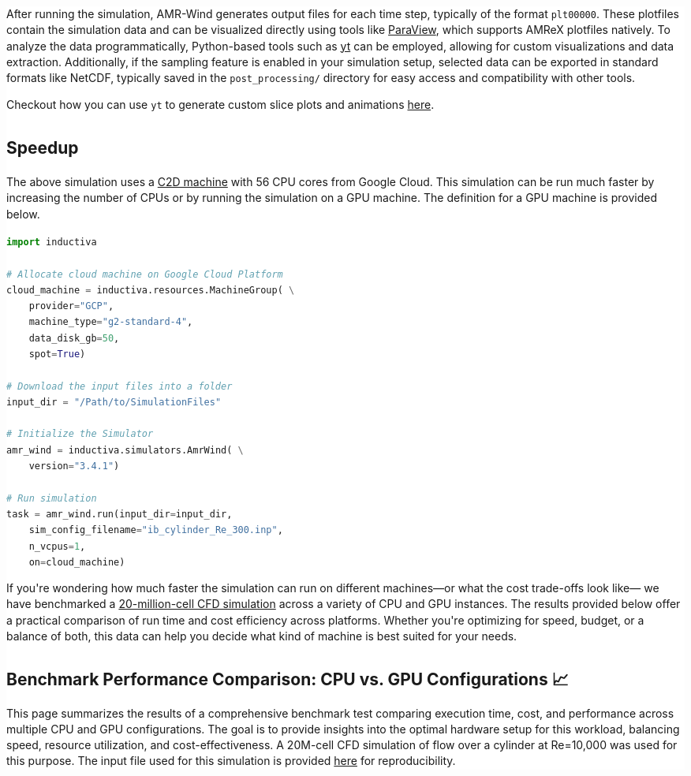 After running the simulation, AMR-Wind generates output files for each time step, typically of the format `plt00000`. These plotfiles contain the simulation data and can be visualized directly using tools like [ParaView](https://www.paraview.org/), which supports AMReX plotfiles natively. To analyze the data programmatically, Python-based tools such as [yt](https://yt-project.org/) can be employed, allowing for custom visualizations and data extraction. Additionally, if the sampling feature is enabled in your simulation setup, selected data can be exported in standard formats like NetCDF, typically saved in the `post_processing/` directory for easy access and compatibility with other tools.

Checkout how you can use `yt` to generate custom slice plots and animations [here](using-yt.md).

## Speedup

The above simulation uses a [C2D machine](https://cloud.google.com/compute/docs/compute-optimized-machines#c2d_series) with 56 CPU cores from Google Cloud. This simulation can be run much faster by increasing the number of CPUs or by running the simulation on a GPU machine. The definition for a GPU machine is provided below.

```python
import inductiva

# Allocate cloud machine on Google Cloud Platform
cloud_machine = inductiva.resources.MachineGroup( \
    provider="GCP",
    machine_type="g2-standard-4",
    data_disk_gb=50,
    spot=True)

# Download the input files into a folder
input_dir = "/Path/to/SimulationFiles"

# Initialize the Simulator
amr_wind = inductiva.simulators.AmrWind( \
    version="3.4.1")

# Run simulation
task = amr_wind.run(input_dir=input_dir,
    sim_config_filename="ib_cylinder_Re_300.inp",
    n_vcpus=1,
    on=cloud_machine)
```
If you're wondering how much faster the simulation can run on different machines—or what the cost trade-offs look like— we have benchmarked a [20-million-cell CFD simulation](input_fine_Re10000.inp) across a variety of CPU and GPU instances. The results provided below offer a practical comparison of run time and cost efficiency across platforms. Whether you're optimizing for speed, budget, or a balance of both, this data can help you decide what kind of machine is best suited for your needs.

## Benchmark Performance Comparison: CPU vs. GPU Configurations 📈

This page summarizes the results of a comprehensive benchmark test comparing execution time, cost, and performance across multiple CPU and GPU configurations. 
The goal is to provide insights into the optimal hardware setup for this workload, balancing speed, resource utilization, and cost-effectiveness. A 20M-cell CFD simulation 
of flow over a cylinder at Re=10,000 was used for this purpose. The input file used for this simulation is provided [here](input_fine_Re10000.inp) for reproducibility.
